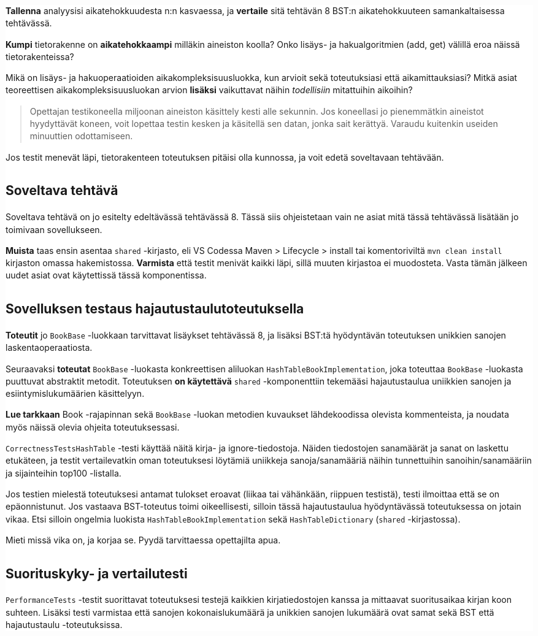 **Tallenna** analyysisi aikatehokkuudesta n:n kasvaessa, ja **vertaile** sitä tehtävän 8 BST:n aikatehokkuuteen samankaltaisessa tehtävässä.

**Kumpi** tietorakenne on **aikatehokkaampi** milläkin aineiston koolla? Onko lisäys- ja hakualgoritmien (add, get) välillä eroa näissä tietorakenteissa?

Mikä on lisäys- ja hakuoperaatioiden aikakompleksisuusluokka, kun arvioit sekä toteutuksiasi että aikamittauksiasi? Mitkä asiat teoreettisen aikakompleksisuusluokan arvion **lisäksi** vaikuttavat näihin *todellisiin* mitattuihin aikoihin?

> Opettajan testikoneella miljoonan aineiston käsittely kesti alle sekunnin. Jos koneellasi jo pienemmätkin aineistot hyydyttävät koneen, voit lopettaa testin kesken ja käsitellä sen datan, jonka sait kerättyä. Varaudu kuitenkin useiden minuuttien odottamiseen.

Jos testit menevät läpi, tietorakenteen toteutuksen pitäisi olla kunnossa, ja voit edetä soveltavaan tehtävään.


## Soveltava tehtävä

Soveltava tehtävä on jo esitelty edeltävässä tehtävässä 8. Tässä siis ohjeistetaan vain ne asiat mitä tässä tehtävässä lisätään jo toimivaan sovellukseen.

**Muista** taas ensin asentaa `shared` -kirjasto, eli VS Codessa Maven > Lifecycle > install tai komentoriviltä `mvn clean install` kirjaston omassa hakemistossa. **Varmista** että testit menivät kaikki läpi, sillä muuten kirjastoa ei muodosteta. Vasta tämän jälkeen uudet asiat ovat käytettissä tässä komponentissa.

## Sovelluksen testaus hajautustaulutoteutuksella
 
**Toteutit** jo `BookBase` -luokkaan tarvittavat lisäykset tehtävässä 8, ja lisäksi BST:tä hyödyntävän toteutuksen unikkien sanojen laskentaoperaatiosta.

Seuraavaksi **toteutat** `BookBase` -luokasta konkreettisen aliluokan `HashTableBookImplementation`, joka toteuttaa `BookBase` -luokasta puuttuvat abstraktit metodit. Toteutuksen **on käytettävä** `shared` -komponenttiin tekemääsi hajautustaulua uniikkien sanojen ja esiintymislukumäärien käsittelyyn.
 
**Lue tarkkaan** Book -rajapinnan sekä `BookBase` -luokan metodien kuvaukset lähdekoodissa olevista kommenteista, ja noudata myös näissä olevia ohjeita toteutuksessasi.

`CorrectnessTestsHashTable` -testi käyttää näitä kirja- ja ignore-tiedostoja. Näiden tiedostojen sanamäärät ja sanat on laskettu etukäteen, ja testit vertailevatkin oman toteutuksesi löytämiä uniikkeja sanoja/sanamääriä näihin tunnettuihin sanoihin/sanamääriin ja sijainteihin top100 -listalla. 

Jos testien mielestä toteutuksesi antamat tulokset eroavat (liikaa tai vähänkään, riippuen testistä), testi ilmoittaa että se on epäonnistunut. Jos vastaava BST-toteutus toimi oikeellisesti, silloin tässä hajautustaulua hyödyntävässä toteutuksessa on jotain vikaa. Etsi silloin ongelmia luokista `HashTableBookImplementation` sekä `HashTableDictionary` (`shared` -kirjastossa).

Mieti missä vika on, ja korjaa se. Pyydä tarvittaessa opettajilta apua.

## Suorituskyky- ja vertailutesti

`PerformanceTests` -testit suorittavat toteutuksesi testejä kaikkien kirjatiedostojen kanssa ja mittaavat suoritusaikaa kirjan koon suhteen. Lisäksi testi varmistaa että sanojen kokonaislukumäärä ja unikkien sanojen lukumäärä ovat samat sekä BST että hajautustaulu -toteutuksissa.
